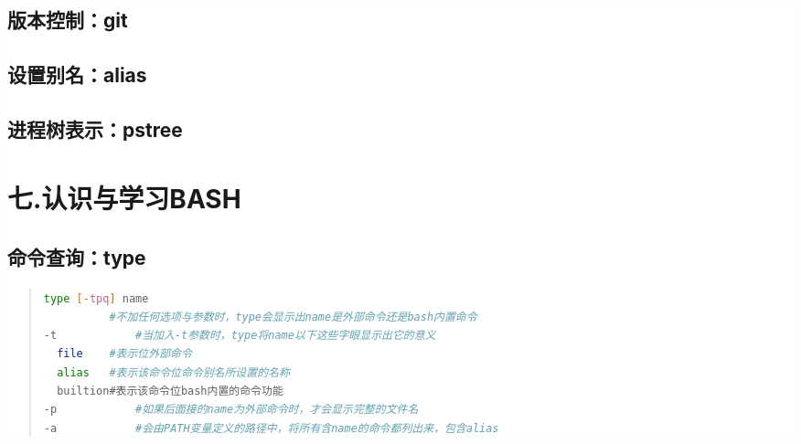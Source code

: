 ## 版本控制：git

## 设置别名：alias

## 进程树表示：pstree

# 七.认识与学习BASH

## 命令查询：type

> ```bash
> type [-tpq] name
> 			#不加任何选项与参数时，type会显示出name是外部命令还是bash内置命令
> -t			#当加入-t参数时，type将name以下这些字眼显示出它的意义
> 	file	#表示位外部命令
> 	alias	#表示该命令位命令别名所设置的名称
> 	builtion#表示该命令位bash内置的命令功能
> -p			#如果后面接的name为外部命令时，才会显示完整的文件名
> -a			#会由PATH变量定义的路径中，将所有含name的命令都列出来，包含alias
> ```



